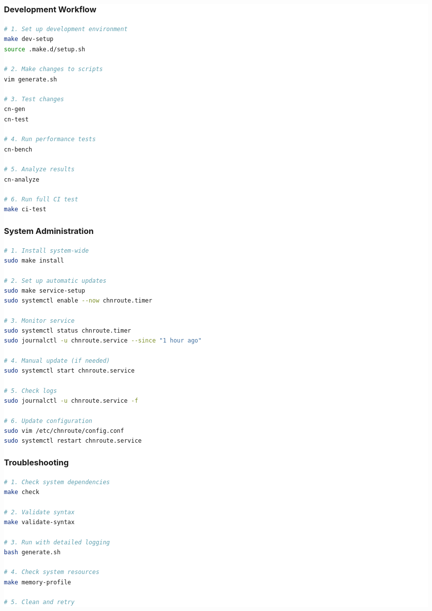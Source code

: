 ### Development Workflow

```bash
# 1. Set up development environment
make dev-setup
source .make.d/setup.sh

# 2. Make changes to scripts
vim generate.sh

# 3. Test changes
cn-gen
cn-test

# 4. Run performance tests
cn-bench

# 5. Analyze results
cn-analyze

# 6. Run full CI test
make ci-test
```

### System Administration

```bash
# 1. Install system-wide
sudo make install

# 2. Set up automatic updates
sudo make service-setup
sudo systemctl enable --now chnroute.timer

# 3. Monitor service
sudo systemctl status chnroute.timer
sudo journalctl -u chnroute.service --since "1 hour ago"

# 4. Manual update (if needed)
sudo systemctl start chnroute.service

# 5. Check logs
sudo journalctl -u chnroute.service -f

# 6. Update configuration
sudo vim /etc/chnroute/config.conf
sudo systemctl restart chnroute.service
```

### Troubleshooting

```bash
# 1. Check system dependencies
make check

# 2. Validate syntax
make validate-syntax

# 3. Run with detailed logging
bash generate.sh

# 4. Check system resources
make memory-profile

# 5. Clean and retry
```